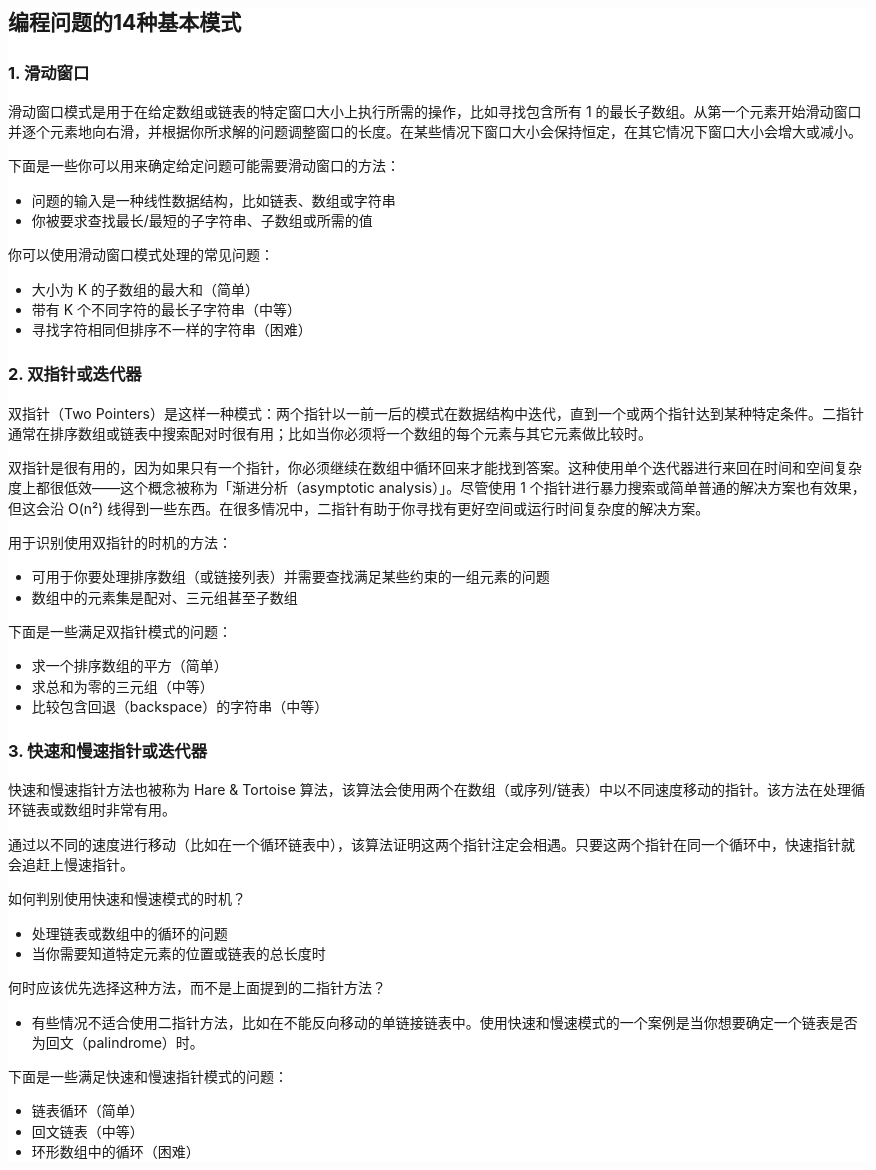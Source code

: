 ## 编程问题的14种基本模式

### 1. 滑动窗口

滑动窗口模式是用于在给定数组或链表的特定窗口大小上执行所需的操作，比如寻找包含所有 1 的最长子数组。从第一个元素开始滑动窗口并逐个元素地向右滑，并根据你所求解的问题调整窗口的长度。在某些情况下窗口大小会保持恒定，在其它情况下窗口大小会增大或减小。

下面是一些你可以用来确定给定问题可能需要滑动窗口的方法：

- 问题的输入是一种线性数据结构，比如链表、数组或字符串
- 你被要求查找最长/最短的子字符串、子数组或所需的值

你可以使用滑动窗口模式处理的常见问题：

- 大小为 K 的子数组的最大和（简单）
- 带有 K 个不同字符的最长子字符串（中等）
- 寻找字符相同但排序不一样的字符串（困难）

### 2. 双指针或迭代器

双指针（Two Pointers）是这样一种模式：两个指针以一前一后的模式在数据结构中迭代，直到一个或两个指针达到某种特定条件。二指针通常在排序数组或链表中搜索配对时很有用；比如当你必须将一个数组的每个元素与其它元素做比较时。

双指针是很有用的，因为如果只有一个指针，你必须继续在数组中循环回来才能找到答案。这种使用单个迭代器进行来回在时间和空间复杂度上都很低效——这个概念被称为「渐进分析（asymptotic analysis）」。尽管使用 1 个指针进行暴力搜索或简单普通的解决方案也有效果，但这会沿 O(n²) 线得到一些东西。在很多情况中，二指针有助于你寻找有更好空间或运行时间复杂度的解决方案。

用于识别使用双指针的时机的方法：

- 可用于你要处理排序数组（或链接列表）并需要查找满足某些约束的一组元素的问题
- 数组中的元素集是配对、三元组甚至子数组

下面是一些满足双指针模式的问题：

- 求一个排序数组的平方（简单）
- 求总和为零的三元组（中等）
- 比较包含回退（backspace）的字符串（中等）

### 3. 快速和慢速指针或迭代器

快速和慢速指针方法也被称为 Hare & Tortoise 算法，该算法会使用两个在数组（或序列/链表）中以不同速度移动的指针。该方法在处理循环链表或数组时非常有用。

通过以不同的速度进行移动（比如在一个循环链表中），该算法证明这两个指针注定会相遇。只要这两个指针在同一个循环中，快速指针就会追赶上慢速指针。

如何判别使用快速和慢速模式的时机？

- 处理链表或数组中的循环的问题
- 当你需要知道特定元素的位置或链表的总长度时

何时应该优先选择这种方法，而不是上面提到的二指针方法？

- 有些情况不适合使用二指针方法，比如在不能反向移动的单链接链表中。使用快速和慢速模式的一个案例是当你想要确定一个链表是否为回文（palindrome）时。

下面是一些满足快速和慢速指针模式的问题：

- 链表循环（简单）
- 回文链表（中等）
- 环形数组中的循环（困难）
